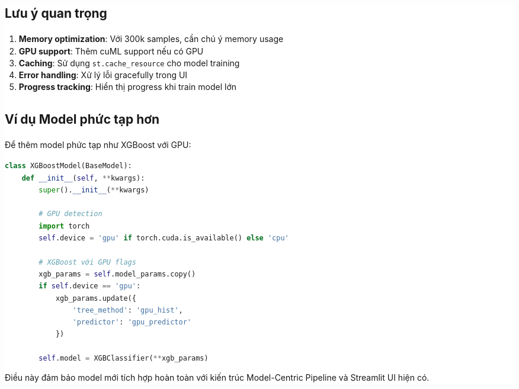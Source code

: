 ## Lưu ý quan trọng

1. **Memory optimization**: Với 300k samples, cần chú ý memory usage
2. **GPU support**: Thêm cuML support nếu có GPU
3. **Caching**: Sử dụng `st.cache_resource` cho model training
4. **Error handling**: Xử lý lỗi gracefully trong UI
5. **Progress tracking**: Hiển thị progress khi train model lớn

## Ví dụ Model phức tạp hơn

Để thêm model phức tạp như XGBoost với GPU:

```python
class XGBoostModel(BaseModel):
    def __init__(self, **kwargs):
        super().__init__(**kwargs)
        
        # GPU detection
        import torch
        self.device = 'gpu' if torch.cuda.is_available() else 'cpu'
        
        # XGBoost với GPU flags
        xgb_params = self.model_params.copy()
        if self.device == 'gpu':
            xgb_params.update({
                'tree_method': 'gpu_hist',
                'predictor': 'gpu_predictor'
            })
        
        self.model = XGBClassifier(**xgb_params)
```

Điều này đảm bảo model mới tích hợp hoàn toàn với kiến trúc Model-Centric Pipeline và Streamlit UI hiện có.
